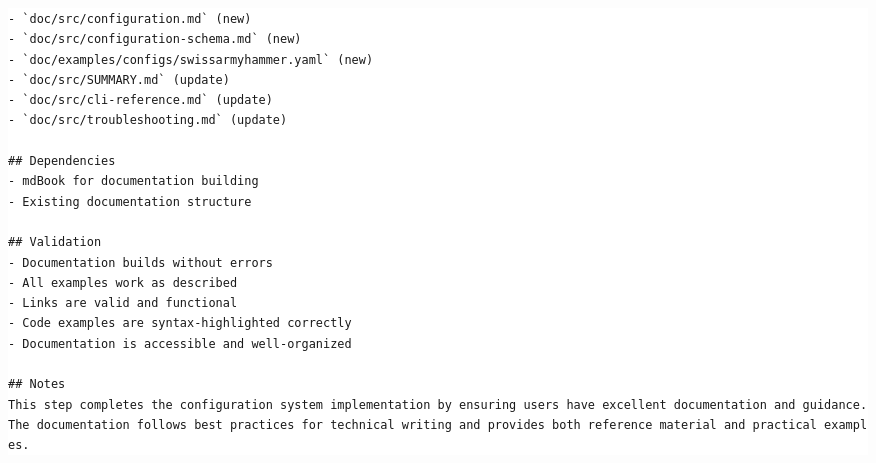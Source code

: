 ```
- `doc/src/configuration.md` (new)
- `doc/src/configuration-schema.md` (new)
- `doc/examples/configs/swissarmyhammer.yaml` (new)
- `doc/src/SUMMARY.md` (update)
- `doc/src/cli-reference.md` (update)
- `doc/src/troubleshooting.md` (update)

## Dependencies
- mdBook for documentation building
- Existing documentation structure

## Validation
- Documentation builds without errors
- All examples work as described
- Links are valid and functional
- Code examples are syntax-highlighted correctly
- Documentation is accessible and well-organized

## Notes
This step completes the configuration system implementation by ensuring users have excellent documentation and guidance. The documentation follows best practices for technical writing and provides both reference material and practical examples.